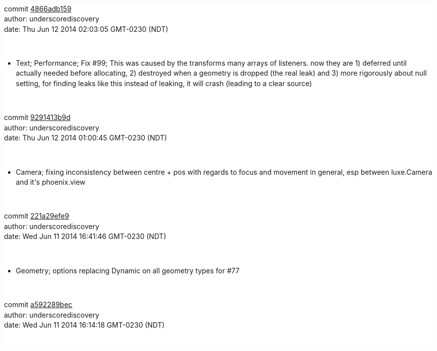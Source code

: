commit [4866adb159](https://github.com/underscorediscovery/luxe/commit/4866adb159b5864df60a7cf071dc7289b9396e6a)   
author: underscorediscovery   
date: Thu Jun 12 2014 02:03:05 GMT-0230 (NDT)   
</div>

&nbsp;   
<div class="commit_message">

<ul><li>Text; Performance; Fix #99; This was caused by the transforms many arrays of listeners. now they are 1) deferred until actually needed before allocating, 2) destroyed when a geometry is dropped (the real leak) and 3) more rigorously about null setting, for finding leaks like this instead of leaking, it will crash (leading to a clear source)</li></ul>
</div>
&nbsp;   
&nbsp;   
<div class="commit_info">

commit [9291413b9d](https://github.com/underscorediscovery/luxe/commit/9291413b9de2d10ff960d6cb40a81f7ebba3b7bb)   
author: underscorediscovery   
date: Thu Jun 12 2014 01:00:45 GMT-0230 (NDT)   
</div>

&nbsp;   
<div class="commit_message">

<ul><li>Camera; fixing inconsistency between centre + pos with regards to focus and movement in general, esp between luxe.Camera and it's phoenix.view</li></ul>
</div>
&nbsp;   
&nbsp;   
<div class="commit_info">

commit [221a29efe9](https://github.com/underscorediscovery/luxe/commit/221a29efe9823a69877c18e6f96124fbbce72034)   
author: underscorediscovery   
date: Wed Jun 11 2014 16:41:46 GMT-0230 (NDT)   
</div>

&nbsp;   
<div class="commit_message">

<ul><li>Geometry; options replacing Dynamic on all geometry types for #77</li></ul>
</div>
&nbsp;   
&nbsp;   
<div class="commit_info">

commit [a592289bec](https://github.com/underscorediscovery/luxe/commit/a592289bec34db29b855009fcc17048cfad8c448)   
author: underscorediscovery   
date: Wed Jun 11 2014 16:14:18 GMT-0230 (NDT)   
</div>

&nbsp;   
<div class="commit_message">
